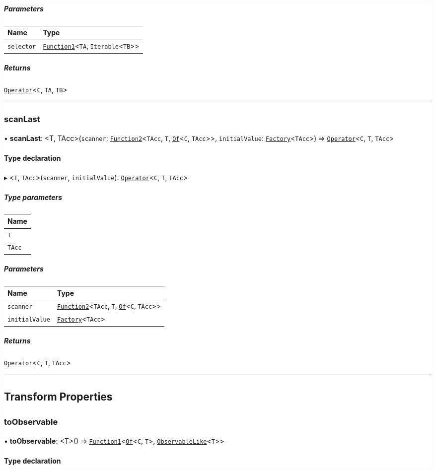 ##### Parameters

| Name | Type |
| :------ | :------ |
| `selector` | [`Function1`](../modules/functions.md#function1)<`TA`, `Iterable`<`TB`\>\> |

##### Returns

[`Operator`](../modules/containers.Containers.md#operator)<`C`, `TA`, `TB`\>

___

### scanLast

• **scanLast**: <T, TAcc\>(`scanner`: [`Function2`](../modules/functions.md#function2)<`TAcc`, `T`, [`Of`](../modules/containers.Containers.md#of)<`C`, `TAcc`\>\>, `initialValue`: [`Factory`](../modules/functions.md#factory)<`TAcc`\>) => [`Operator`](../modules/containers.Containers.md#operator)<`C`, `T`, `TAcc`\>

#### Type declaration

▸ <`T`, `TAcc`\>(`scanner`, `initialValue`): [`Operator`](../modules/containers.Containers.md#operator)<`C`, `T`, `TAcc`\>

##### Type parameters

| Name |
| :------ |
| `T` |
| `TAcc` |

##### Parameters

| Name | Type |
| :------ | :------ |
| `scanner` | [`Function2`](../modules/functions.md#function2)<`TAcc`, `T`, [`Of`](../modules/containers.Containers.md#of)<`C`, `TAcc`\>\> |
| `initialValue` | [`Factory`](../modules/functions.md#factory)<`TAcc`\> |

##### Returns

[`Operator`](../modules/containers.Containers.md#operator)<`C`, `T`, `TAcc`\>

___

## Transform Properties

### toObservable

• **toObservable**: <T\>() => [`Function1`](../modules/functions.md#function1)<[`Of`](../modules/containers.Containers.md#of)<`C`, `T`\>, [`ObservableLike`](types.ObservableLike.md)<`T`\>\>

#### Type declaration
